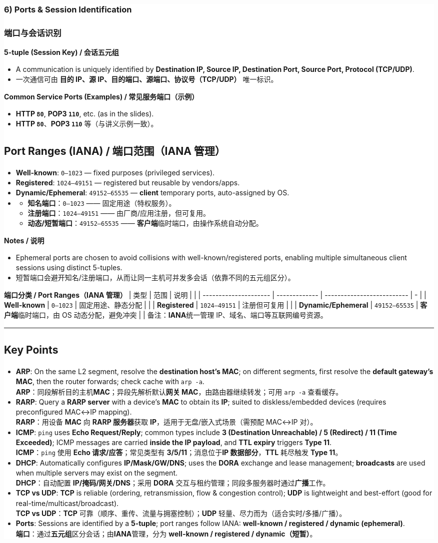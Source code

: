 
### 6) Ports & Session Identification  
### 端口与会话识别

**5-tuple (Session Key) / 会话五元组**  
- A communication is uniquely identified by **Destination IP, Source IP, Destination Port, Source Port, Protocol (TCP/UDP)**.  
- 一次通信可由 **目的 IP、源 IP、目的端口、源端口、协议号（TCP/UDP）** 唯一标识。

**Common Service Ports (Examples) / 常见服务端口（示例）**  
- **HTTP `80`**, **POP3 `110`**, etc. (as in the slides).  
- **HTTP `80`**、**POP3 `110`** 等（与讲义示例一致）。

**Port Ranges (IANA) / 端口范围（IANA 管理）**  
- 
  - **Well-known**: `0–1023` — fixed purposes (privileged services).  
  - **Registered**: `1024–49151` — registered but reusable by vendors/apps.  
  - **Dynamic/Ephemeral**: `49152–65535` — **client** temporary ports, auto-assigned by OS.  
- 
  - **知名端口**：`0–1023` —— 固定用途（特权服务）。  
  - **注册端口**：`1024–49151` —— 由厂商/应用注册，但可复用。  
  - **动态/短暂端口**：`49152–65535` —— **客户端**临时端口，由操作系统自动分配。

**Notes / 说明**  
- Ephemeral ports are chosen to avoid collisions with well-known/registered ports, enabling multiple simultaneous client sessions using distinct 5-tuples.  
- 短暂端口会避开知名/注册端口，从而让同一主机可并发多会话（依靠不同的五元组区分）。

**端口分类 / Port Ranges（IANA 管理）**
  | 类型                    | 范围            | 说明                         |   |
| --------------------- | ------------- | -------------------------- | - |
| **Well-known**        | `0–1023`      | 固定用途、静态分配                  |   |
| **Registered**        | `1024–49151`  | 注册但可复用                     |   |
| **Dynamic/Ephemeral** | `49152–65535` | **客户端**临时端口，由 OS 动态分配，避免冲突 |   |
备注：**IANA**统一管理 IP、域名、端口等互联网编号资源。

---

## Key Points 

- **ARP**: On the same L2 segment, resolve the **destination host’s MAC**; on different segments, first resolve the **default gateway’s MAC**, then the router forwards; check cache with `arp -a`.  
  **ARP**：同段解析目的主机**MAC**；异段先解析默认**网关 MAC**，由路由器继续转发；可用 `arp -a` 查看缓存。
- **RARP**: Query a **RARP server** with a device’s **MAC** to obtain its **IP**; suited to diskless/embedded devices (requires preconfigured MAC↔IP mapping).  
  **RARP**：用设备 **MAC** 向 **RARP 服务器**获取 **IP**，适用于无盘/嵌入式场景（需预配 MAC↔IP 对）。
- **ICMP**: `ping` uses **Echo Request/Reply**; common types include **3 (Destination Unreachable) / 5 (Redirect) / 11 (Time Exceeded)**; ICMP messages are carried **inside the IP payload**, and **TTL expiry** triggers **Type 11**.  
  **ICMP**：`ping` 使用 **Echo 请求/应答**；常见类型有 **3/5/11**；消息位于**IP 数据部分**，**TTL** 耗尽触发 **Type 11**。
- **DHCP**: Automatically configures **IP/Mask/GW/DNS**; uses the **DORA** exchange and lease management; **broadcasts** are used when multiple servers may exist on the segment.  
  **DHCP**：自动配置 **IP/掩码/网关/DNS**；采用 **DORA** 交互与租约管理；同段多服务器时通过**广播**工作。
- **TCP vs UDP**: **TCP** is reliable (ordering, retransmission, flow & congestion control); **UDP** is lightweight and best-effort (good for real-time/multicast/broadcast).  
  **TCP vs UDP**：**TCP** 可靠（顺序、重传、流量与拥塞控制）；**UDP** 轻量、尽力而为（适合实时/多播/广播）。
- **Ports**: Sessions are identified by a **5-tuple**; port ranges follow IANA: **well-known / registered / dynamic (ephemeral)**.  
  **端口**：通过**五元组**区分会话；由**IANA**管理，分为 **well-known / registered / dynamic（短暂）**。
